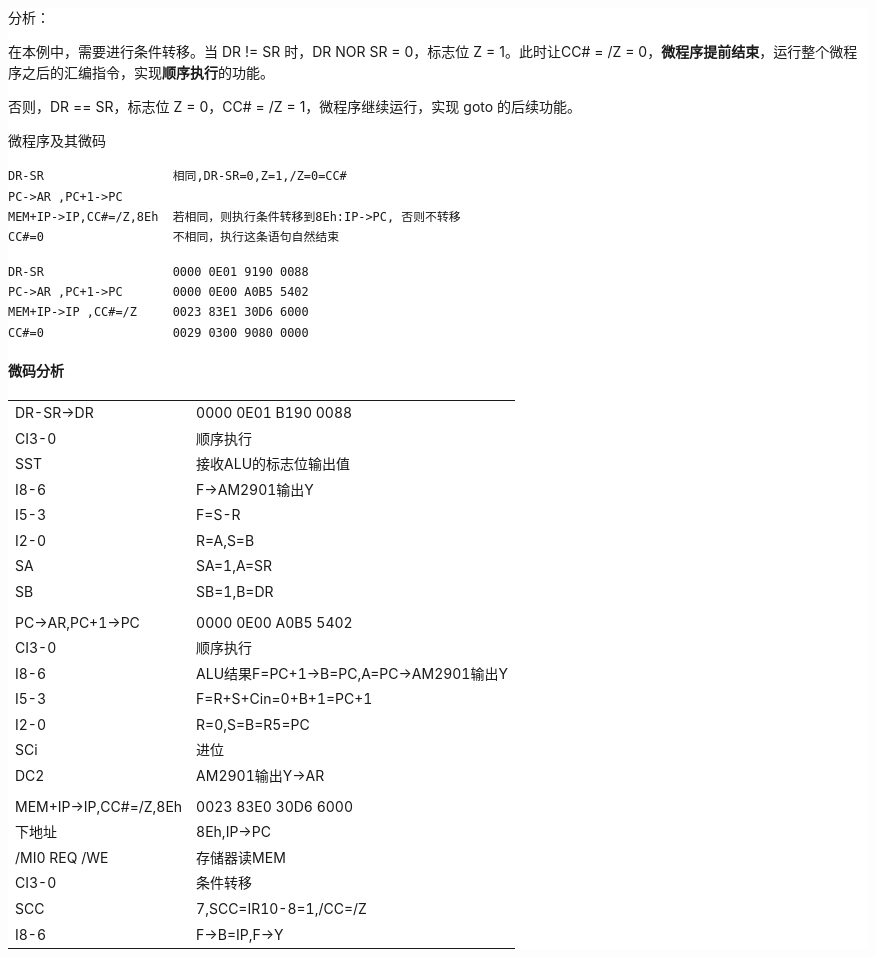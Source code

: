 分析：

在本例中，需要进行条件转移。当 DR != SR 时，DR NOR SR = 0，标志位 Z = 1。此时让CC# = /Z = 0，**微程序提前结束**，运行整个微程序之后的汇编指令，实现**顺序执行**的功能。

否则，DR == SR，标志位 Z = 0，CC# = /Z = 1，微程序继续运行，实现 goto 的后续功能。

微程序及其微码

```
DR-SR                  相同,DR-SR=0,Z=1,/Z=0=CC#
PC->AR ,PC+1->PC       
MEM+IP->IP,CC#=/Z,8Eh  若相同，则执行条件转移到8Eh:IP->PC, 否则不转移
CC#=0                  不相同，执行这条语句自然结束
```

```
DR-SR                  0000 0E01 9190 0088
PC->AR ,PC+1->PC       0000 0E00 A0B5 5402
MEM+IP->IP ,CC#=/Z     0023 83E1 30D6 6000
CC#=0                  0029 0300 9080 0000
```

#### 微码分析

|                       |                                       |
| --------------------- | ------------------------------------- |
| DR-SR->DR             | 0000 0E01 B190 0088                   |
| CI3-0                 | 顺序执行                              |
| SST                   | 接收ALU的标志位输出值                 |
| I8-6                  | F->AM2901输出Y                        |
| I5-3                  | F=S-R                                 |
| I2-0                  | R=A,S=B                               |
| SA                    | SA=1,A=SR                             |
| SB                    | SB=1,B=DR                             |
|                       |                                       |
| PC->AR,PC+1->PC       | 0000 0E00 A0B5 5402                   |
| CI3-0                 | 顺序执行                              |
| I8-6                  | ALU结果F=PC+1->B=PC,A=PC->AM2901输出Y |
| I5-3                  | F=R+S+Cin=0+B+1=PC+1                  |
| I2-0                  | R=0,S=B=R5=PC                         |
| SCi                   | 进位                                  |
| DC2                   | AM2901输出Y->AR                       |
|                       |                                       |
| MEM+IP->IP,CC#=/Z,8Eh | 0023 83E0 30D6 6000                   |
| 下地址                | 8Eh,IP->PC                            |
| /MI0 REQ /WE          | 存储器读MEM                           |
| CI3-0                 | 条件转移                              |
| SCC                   | 7,SCC=IR10-8=1,/CC=/Z                 |
| I8-6                  | F->B=IP,F->Y                          |
